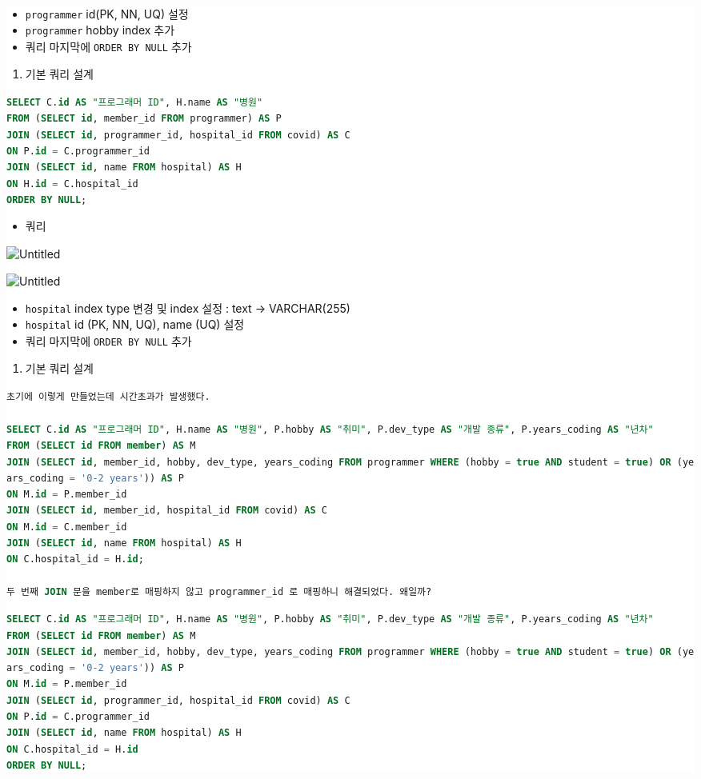 - `programmer` id(PK, NN, UQ) 설정
- `programmer` hobby index 추가
- 쿼리 마지막에 `ORDER BY NULL` 추가

1. 기본 쿼리 설계

```sql
SELECT C.id AS "프로그래머 ID", H.name AS "병원"
FROM (SELECT id, member_id FROM programmer) AS P
JOIN (SELECT id, programmer_id, hospital_id FROM covid) AS C
ON P.id = C.programmer_id
JOIN (SELECT id, name FROM hospital) AS H
ON H.id = C.hospital_id
ORDER BY NULL;
```

- 쿼리

![Untitled](https://s3-us-west-2.amazonaws.com/secure.notion-static.com/b961fb7f-bb19-4b0e-8537-86580f626a02/Untitled.png)

![Untitled](https://s3-us-west-2.amazonaws.com/secure.notion-static.com/af12b208-ef15-44d9-88e4-e9d9532557fa/Untitled.png)

- `hospital` index type 변경 및 index 설정 : text → VARCHAR(255)
- `hospital` id (PK, NN, UQ), name (UQ) 설정
- 쿼리 마지막에 `ORDER BY NULL` 추가

1. 기본 쿼리 설계

```sql
초기에 이렇게 만들었는데 시간초과가 발생했다.

SELECT C.id AS "프로그래머 ID", H.name AS "병원", P.hobby AS "취미", P.dev_type AS "개발 종류", P.years_coding AS "년차"
FROM (SELECT id FROM member) AS M
JOIN (SELECT id, member_id, hobby, dev_type, years_coding FROM programmer WHERE (hobby = true AND student = true) OR (years_coding = '0-2 years')) AS P
ON M.id = P.member_id
JOIN (SELECT id, member_id, hospital_id FROM covid) AS C
ON M.id = C.member_id
JOIN (SELECT id, name FROM hospital) AS H
ON C.hospital_id = H.id;

두 번째 JOIN 문을 member로 매핑하지 않고 programmer_id 로 매핑하니 해결되었다. 왜일까?
```

```sql
SELECT C.id AS "프로그래머 ID", H.name AS "병원", P.hobby AS "취미", P.dev_type AS "개발 종류", P.years_coding AS "년차"
FROM (SELECT id FROM member) AS M
JOIN (SELECT id, member_id, hobby, dev_type, years_coding FROM programmer WHERE (hobby = true AND student = true) OR (years_coding = '0-2 years')) AS P
ON M.id = P.member_id
JOIN (SELECT id, programmer_id, hospital_id FROM covid) AS C
ON P.id = C.programmer_id
JOIN (SELECT id, name FROM hospital) AS H
ON C.hospital_id = H.id
ORDER BY NULL;
```
